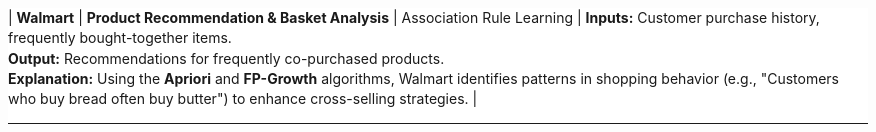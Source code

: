 | **Walmart** | **Product Recommendation & Basket Analysis** | Association Rule Learning | **Inputs:** Customer purchase history, frequently bought-together items. <br> **Output:** Recommendations for frequently co-purchased products. <br> **Explanation:** Using the **Apriori** and **FP-Growth** algorithms, Walmart identifies patterns in shopping behavior (e.g., "Customers who buy bread often buy butter") to enhance cross-selling strategies. |

---
